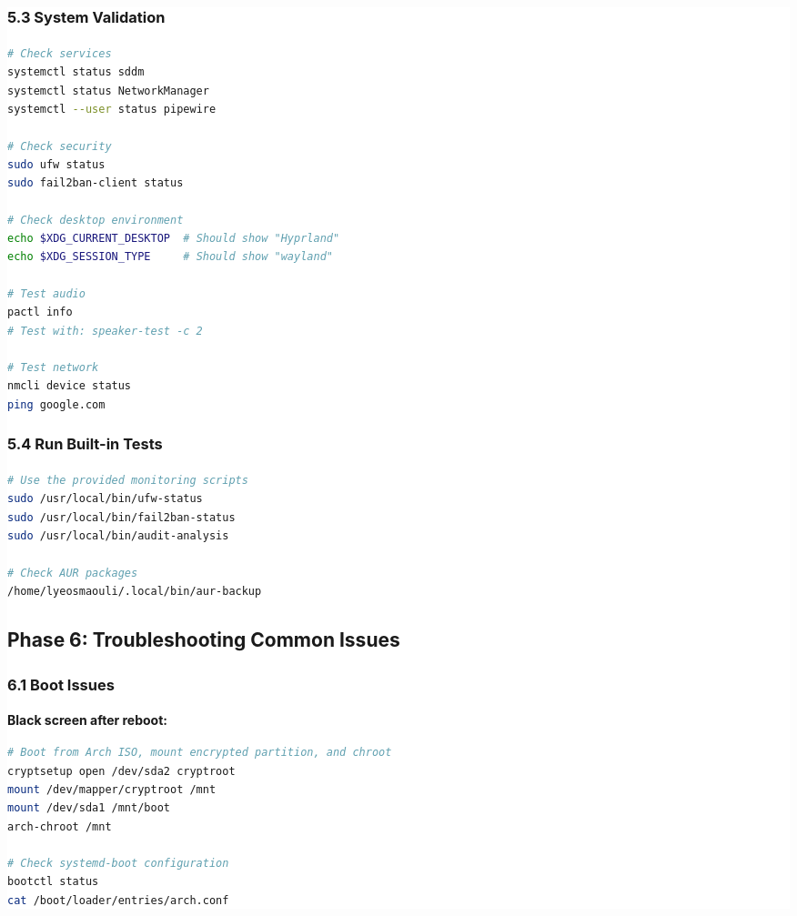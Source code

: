 ### 5.3 System Validation

```bash
# Check services
systemctl status sddm
systemctl status NetworkManager
systemctl --user status pipewire

# Check security
sudo ufw status
sudo fail2ban-client status

# Check desktop environment
echo $XDG_CURRENT_DESKTOP  # Should show "Hyprland"
echo $XDG_SESSION_TYPE     # Should show "wayland"

# Test audio
pactl info
# Test with: speaker-test -c 2

# Test network
nmcli device status
ping google.com
```

### 5.4 Run Built-in Tests

```bash
# Use the provided monitoring scripts
sudo /usr/local/bin/ufw-status
sudo /usr/local/bin/fail2ban-status
sudo /usr/local/bin/audit-analysis

# Check AUR packages
/home/lyeosmaouli/.local/bin/aur-backup
```

## Phase 6: Troubleshooting Common Issues

### 6.1 Boot Issues

**Black screen after reboot:**
```bash
# Boot from Arch ISO, mount encrypted partition, and chroot
cryptsetup open /dev/sda2 cryptroot
mount /dev/mapper/cryptroot /mnt
mount /dev/sda1 /mnt/boot
arch-chroot /mnt

# Check systemd-boot configuration
bootctl status
cat /boot/loader/entries/arch.conf
```
